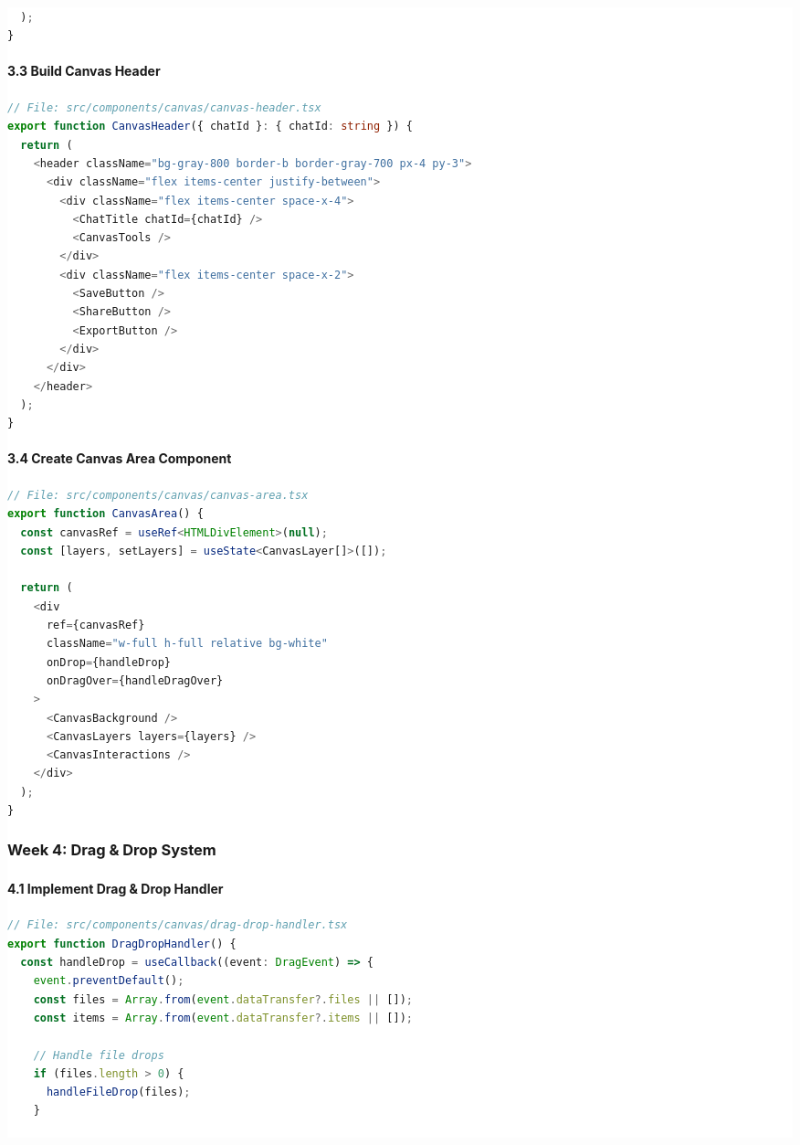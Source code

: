 ```typescript
  );
}
```

#### 3.3 Build Canvas Header
```typescript
// File: src/components/canvas/canvas-header.tsx
export function CanvasHeader({ chatId }: { chatId: string }) {
  return (
    <header className="bg-gray-800 border-b border-gray-700 px-4 py-3">
      <div className="flex items-center justify-between">
        <div className="flex items-center space-x-4">
          <ChatTitle chatId={chatId} />
          <CanvasTools />
        </div>
        <div className="flex items-center space-x-2">
          <SaveButton />
          <ShareButton />
          <ExportButton />
        </div>
      </div>
    </header>
  );
}
```

#### 3.4 Create Canvas Area Component
```typescript
// File: src/components/canvas/canvas-area.tsx
export function CanvasArea() {
  const canvasRef = useRef<HTMLDivElement>(null);
  const [layers, setLayers] = useState<CanvasLayer[]>([]);
  
  return (
    <div 
      ref={canvasRef}
      className="w-full h-full relative bg-white"
      onDrop={handleDrop}
      onDragOver={handleDragOver}
    >
      <CanvasBackground />
      <CanvasLayers layers={layers} />
      <CanvasInteractions />
    </div>
  );
}
```

### Week 4: Drag & Drop System

#### 4.1 Implement Drag & Drop Handler
```typescript
// File: src/components/canvas/drag-drop-handler.tsx
export function DragDropHandler() {
  const handleDrop = useCallback((event: DragEvent) => {
    event.preventDefault();
    const files = Array.from(event.dataTransfer?.files || []);
    const items = Array.from(event.dataTransfer?.items || []);
    
    // Handle file drops
    if (files.length > 0) {
      handleFileDrop(files);
    }
    
```
